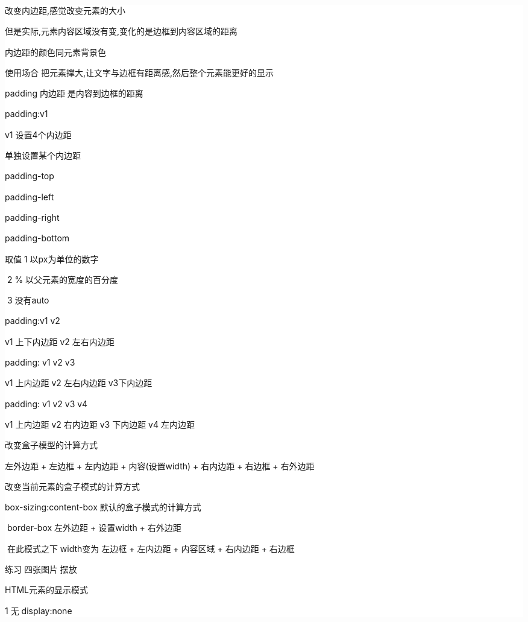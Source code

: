 改变内边距,感觉改变元素的大小

但是实际,元素内容区域没有变,变化的是边框到内容区域的距离

内边距的颜色同元素背景色

使用场合   把元素撑大,让文字与边框有距离感,然后整个元素能更好的显示

padding   内边距   是内容到边框的距离

padding:v1

v1 设置4个内边距

单独设置某个内边距

padding-top

padding-left

padding-right

padding-bottom

取值      1  以px为单位的数字

​			 2  %   以父元素的宽度的百分度

​			 3   没有auto

padding:v1 v2

v1  上下内边距    v2  左右内边距

padding: v1 v2 v3

v1  上内边距     v2  左右内边距    v3下内边距

padding: v1  v2   v3  v4

v1  上内边距   v2  右内边距   v3  下内边距    v4   左内边距





改变盒子模型的计算方式

左外边距 + 左边框 + 左内边距 + 内容(设置width) + 右内边距 + 右边框 + 右外边距

改变当前元素的盒子模式的计算方式

box-sizing:content-box   默认的盒子模式的计算方式

​					border-box   左外边距   +    设置width   +  右外边距

​					在此模式之下    width变为   左边框 + 左内边距  +  内容区域  +   右内边距 + 右边框  



练习     四张图片  摆放



HTML元素的显示模式

1 无  display:none
